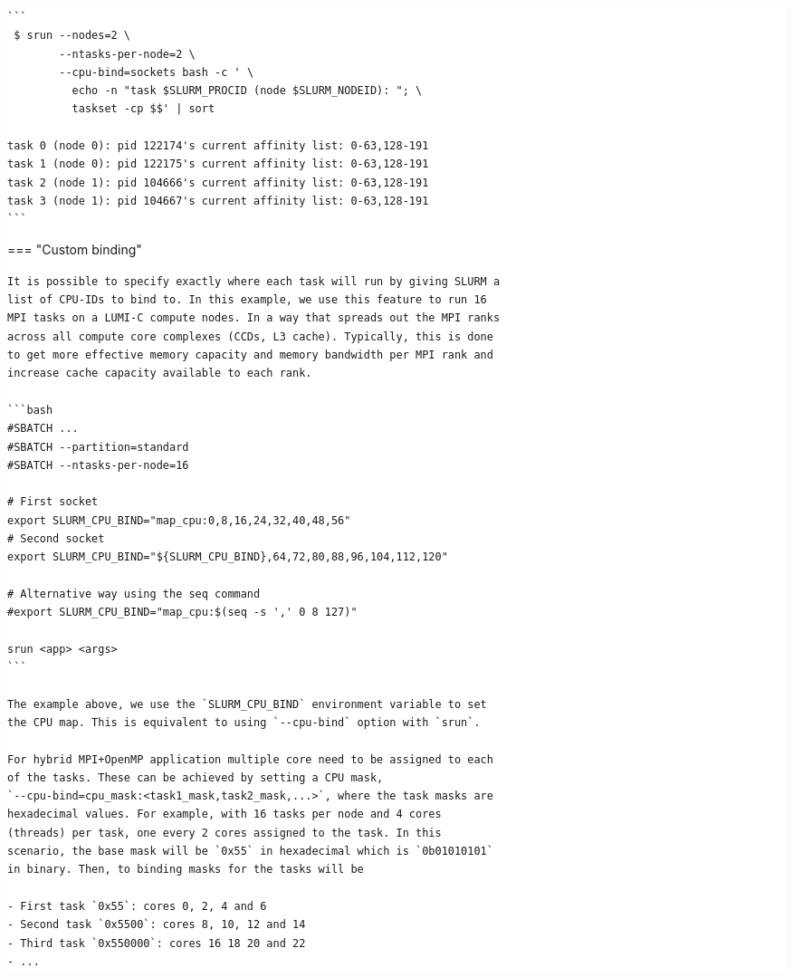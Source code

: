     ```
     $ srun --nodes=2 \
            --ntasks-per-node=2 \
            --cpu-bind=sockets bash -c ' \
              echo -n "task $SLURM_PROCID (node $SLURM_NODEID): "; \
              taskset -cp $$' | sort

    task 0 (node 0): pid 122174's current affinity list: 0-63,128-191
    task 1 (node 0): pid 122175's current affinity list: 0-63,128-191
    task 2 (node 1): pid 104666's current affinity list: 0-63,128-191
    task 3 (node 1): pid 104667's current affinity list: 0-63,128-191
    ```

=== "Custom binding"

    It is possible to specify exactly where each task will run by giving SLURM a
    list of CPU-IDs to bind to. In this example, we use this feature to run 16
    MPI tasks on a LUMI-C compute nodes. In a way that spreads out the MPI ranks
    across all compute core complexes (CCDs, L3 cache). Typically, this is done
    to get more effective memory capacity and memory bandwidth per MPI rank and
    increase cache capacity available to each rank.

    ```bash
    #SBATCH ...
    #SBATCH --partition=standard
    #SBATCH --ntasks-per-node=16
    
    # First socket
    export SLURM_CPU_BIND="map_cpu:0,8,16,24,32,40,48,56"
    # Second socket
    export SLURM_CPU_BIND="${SLURM_CPU_BIND},64,72,80,88,96,104,112,120"
    
    # Alternative way using the seq command
    #export SLURM_CPU_BIND="map_cpu:$(seq -s ',' 0 8 127)"

    srun <app> <args>
    ```

    The example above, we use the `SLURM_CPU_BIND` environment variable to set
    the CPU map. This is equivalent to using `--cpu-bind` option with `srun`.

    For hybrid MPI+OpenMP application multiple core need to be assigned to each
    of the tasks. These can be achieved by setting a CPU mask, 
    `--cpu-bind=cpu_mask:<task1_mask,task2_mask,...>`, where the task masks are
    hexadecimal values. For example, with 16 tasks per node and 4 cores
    (threads) per task, one every 2 cores assigned to the task. In this 
    scenario, the base mask will be `0x55` in hexadecimal which is `0b01010101`
    in binary. Then, to binding masks for the tasks will be

    - First task `0x55`: cores 0, 2, 4 and 6
    - Second task `0x5500`: cores 8, 10, 12 and 14
    - Third task `0x550000`: cores 16 18 20 and 22
    - ...
